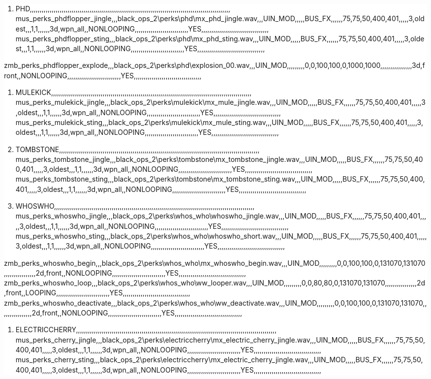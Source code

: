 1. PHD,,,,,,,,,,,,,,,,,,,,,,,,,,,,,,,,,,,,,,,,,,,,,,,,,,,,,,,,,,,,,,,,,,,,,,,,,,,,,,,,,,,,,,,,,,,,,,,,,,,,,
mus_perks_phdflopper_jingle,,,black_ops_2\perks\phd\mx_phd_jingle.wav,,,UIN_MOD,,,,,BUS_FX,,,,,,75,75,50,400,401,,,,,3,oldest,,,1,1,,,,,,3d,wpn_all,,NONLOOPING,,,,,,,,,,,,,,,,,,,,,,,,,,,YES,,,,,,,,,,,,,,,,,,,,,,,,,,,,,,,,,,
mus_perks_phdflopper_sting,,,black_ops_2\perks\phd\mx_phd_sting.wav,,,UIN_MOD,,,,,BUS_FX,,,,,,75,75,50,400,401,,,,,3,oldest,,,1,1,,,,,,3d,wpn_all,,NONLOOPING,,,,,,,,,,,,,,,,,,,,,,,,,,,YES,,,,,,,,,,,,,,,,,,,,,,,,,,,,,,,,,,

zmb_perks_phdflopper_explode,,,black_ops_2\perks\phd\explosion_00.wav,,,UIN_MOD,,,,,,,,,0,0,100,100,0,1000,1000,,,,,,,,,,,,,,,,3d,front,,NONLOOPING,,,,,,,,,,,,,,,,,,,,,,,,,,,YES,,,,,,,,,,,,,,,,,,,,,,,,,,,,,,,,,,

1. MULEKICK,,,,,,,,,,,,,,,,,,,,,,,,,,,,,,,,,,,,,,,,,,,,,,,,,,,,,,,,,,,,,,,,,,,,,,,,,,,,,,,,,,,,,,,,,,,,,,,,,,,,,
mus_perks_mulekick_jingle,,,black_ops_2\perks\mulekick\mx_mule_jingle.wav,,,UIN_MOD,,,,,BUS_FX,,,,,,75,75,50,400,401,,,,,3,oldest,,,1,1,,,,,,3d,wpn_all,,NONLOOPING,,,,,,,,,,,,,,,,,,,,,,,,,,,YES,,,,,,,,,,,,,,,,,,,,,,,,,,,,,,,,,,
mus_perks_mulekick_sting,,,black_ops_2\perks\mulekick\mx_mule_sting.wav,,,UIN_MOD,,,,,BUS_FX,,,,,,75,75,50,400,401,,,,,3,oldest,,,1,1,,,,,,3d,wpn_all,,NONLOOPING,,,,,,,,,,,,,,,,,,,,,,,,,,,YES,,,,,,,,,,,,,,,,,,,,,,,,,,,,,,,,,,

1. TOMBSTONE,,,,,,,,,,,,,,,,,,,,,,,,,,,,,,,,,,,,,,,,,,,,,,,,,,,,,,,,,,,,,,,,,,,,,,,,,,,,,,,,,,,,,,,,,,,,,,,,,,,,,
mus_perks_tombstone_jingle,,,black_ops_2\perks\tombstone\mx_tombstone_jingle.wav,,,UIN_MOD,,,,,BUS_FX,,,,,,75,75,50,400,401,,,,,3,oldest,,,1,1,,,,,,3d,wpn_all,,NONLOOPING,,,,,,,,,,,,,,,,,,,,,,,,,,,YES,,,,,,,,,,,,,,,,,,,,,,,,,,,,,,,,,,
mus_perks_tombstone_sting,,,black_ops_2\perks\tombstone\mx_tombstone_sting.wav,,,UIN_MOD,,,,,BUS_FX,,,,,,75,75,50,400,401,,,,,3,oldest,,,1,1,,,,,,3d,wpn_all,,NONLOOPING,,,,,,,,,,,,,,,,,,,,,,,,,,,YES,,,,,,,,,,,,,,,,,,,,,,,,,,,,,,,,,,

1. WHOSWHO,,,,,,,,,,,,,,,,,,,,,,,,,,,,,,,,,,,,,,,,,,,,,,,,,,,,,,,,,,,,,,,,,,,,,,,,,,,,,,,,,,,,,,,,,,,,,,,,,,,,,
mus_perks_whoswho_jingle,,,black_ops_2\perks\whos_who\whoswho_jingle.wav,,,UIN_MOD,,,,,BUS_FX,,,,,,75,75,50,400,401,,,,,3,oldest,,,1,1,,,,,,3d,wpn_all,,NONLOOPING,,,,,,,,,,,,,,,,,,,,,,,,,,,YES,,,,,,,,,,,,,,,,,,,,,,,,,,,,,,,,,,
mus_perks_whoswho_sting,,,black_ops_2\perks\whos_who\whoswho_short.wav,,,UIN_MOD,,,,,BUS_FX,,,,,,75,75,50,400,401,,,,,3,oldest,,,1,1,,,,,,3d,wpn_all,,NONLOOPING,,,,,,,,,,,,,,,,,,,,,,,,,,,YES,,,,,,,,,,,,,,,,,,,,,,,,,,,,,,,,,,

zmb_perks_whoswho_begin,,,black_ops_2\perks\whos_who\mx_whoswho_begin.wav,,,UIN_MOD,,,,,,,,,0,0,100,100,0,131070,131070,,,,,,,,,,,,,,,,2d,front,,NONLOOPING,,,,,,,,,,,,,,,,,,,,,,,,,,,YES,,,,,,,,,,,,,,,,,,,,,,,,,,,,,,,,,,
zmb_perks_whoswho_loop,,,black_ops_2\perks\whos_who\ww_looper.wav,,,UIN_MOD,,,,,,,,,0,0,80,80,0,131070,131070,,,,,,,,,,,,,,,,2d,front,,LOOPING,,,,,,,,,,,,,,,,,,,,,,,,,,,YES,,,,,,,,,,,,,,,,,,,,,,,,,,,,,,,,,,
zmb_perks_whoswho_deactivate,,,black_ops_2\perks\whos_who\ww_deactivate.wav,,,UIN_MOD,,,,,,,,,0,0,100,100,0,131070,131070,,,,,,,,,,,,,,,,2d,front,,NONLOOPING,,,,,,,,,,,,,,,,,,,,,,,,,,,YES,,,,,,,,,,,,,,,,,,,,,,,,,,,,,,,,,,

1. ELECTRICCHERRY,,,,,,,,,,,,,,,,,,,,,,,,,,,,,,,,,,,,,,,,,,,,,,,,,,,,,,,,,,,,,,,,,,,,,,,,,,,,,,,,,,,,,,,,,,,,,,,,,,,,,
mus_perks_cherry_jingle,,,black_ops_2\perks\electriccherry\mx_electric_cherry_jingle.wav,,,UIN_MOD,,,,,BUS_FX,,,,,,75,75,50,400,401,,,,,3,oldest,,,1,1,,,,,,3d,wpn_all,,NONLOOPING,,,,,,,,,,,,,,,,,,,,,,,,,,,YES,,,,,,,,,,,,,,,,,,,,,,,,,,,,,,,,,,
mus_perks_cherry_sting,,,black_ops_2\perks\electriccherry\mx_electric_cherry_jingle.wav,,,UIN_MOD,,,,,BUS_FX,,,,,,75,75,50,400,401,,,,,3,oldest,,,1,1,,,,,,3d,wpn_all,,NONLOOPING,,,,,,,,,,,,,,,,,,,,,,,,,,,YES,,,,,,,,,,,,,,,,,,,,,,,,,,,,,,,,,,
